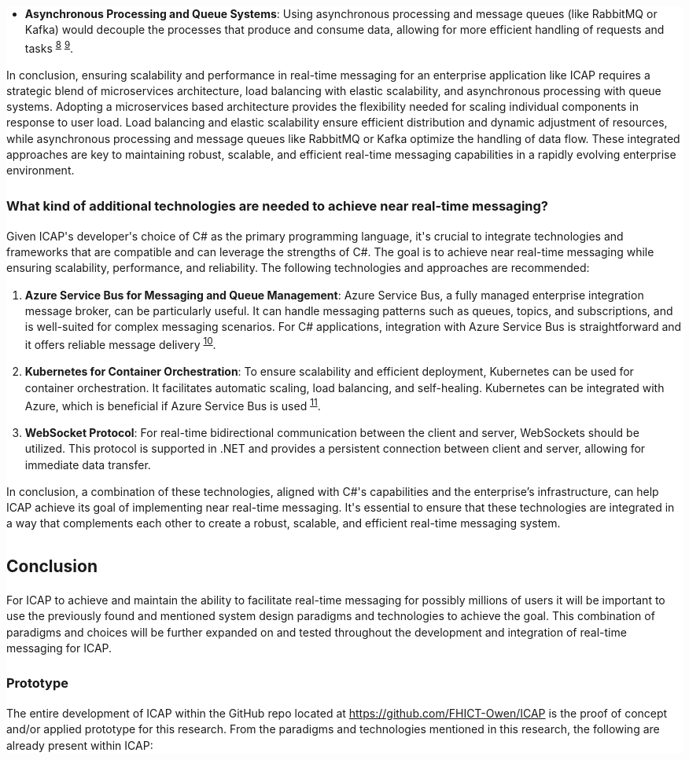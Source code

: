 - **Asynchronous Processing and Queue Systems**: Using asynchronous processing and message queues (like RabbitMQ or Kafka) would  decouple the processes that produce and consume data, allowing for more efficient handling of requests and tasks <sup>[8](#sources)</sup> <sup>[9](#sources)</sup>.

In conclusion, ensuring scalability and performance in real-time messaging for an enterprise application like ICAP requires a strategic blend of microservices architecture, load balancing with elastic scalability, and asynchronous processing with queue systems. Adopting a microservices based architecture provides the flexibility needed for scaling individual components in response to user load. Load balancing and elastic scalability ensure efficient distribution and dynamic adjustment of resources, while asynchronous processing and message queues like RabbitMQ or Kafka optimize the handling of data flow. These integrated approaches are key to maintaining robust, scalable, and efficient real-time messaging capabilities in a rapidly evolving enterprise environment.

<div style="page-break-after: always;"></div>

### What kind of additional technologies are needed to achieve near real-time messaging?
Given ICAP's developer's choice of C# as the primary programming language, it's crucial to integrate technologies and frameworks that are compatible and can leverage the strengths of C#. The goal is to achieve near real-time messaging while ensuring scalability, performance, and reliability. The following technologies and approaches are recommended:

1. **Azure Service Bus for Messaging and Queue Management**: Azure Service Bus, a fully managed enterprise integration message broker, can be particularly useful. It can handle messaging patterns such as queues, topics, and subscriptions, and is well-suited for complex messaging scenarios. For C# applications, integration with Azure Service Bus is straightforward and it offers reliable message delivery <sup>[10](#sources)</sup>.

2. **Kubernetes for Container Orchestration**: To ensure scalability and efficient deployment, Kubernetes can be used for container orchestration. It facilitates automatic scaling, load balancing, and self-healing. Kubernetes can be integrated with Azure, which is beneficial if Azure Service Bus is used <sup>[11](#sources)</sup>.

3. **WebSocket Protocol**: For real-time bidirectional communication between the client and server, WebSockets should be utilized. This protocol is supported in .NET and provides a persistent connection between client and server, allowing for immediate data transfer.

In conclusion, a combination of these technologies, aligned with C#'s capabilities and the enterprise’s infrastructure, can help ICAP achieve its goal of implementing near real-time messaging. It's essential to ensure that these technologies are integrated in a way that complements each other to create a robust, scalable, and efficient real-time messaging system.

<div style="page-break-after: always;"></div>

## Conclusion
For ICAP to achieve and maintain the ability to facilitate real-time messaging for possibly millions of users it will be important to use the previously found and mentioned system design paradigms and technologies to achieve the goal. This combination of paradigms and choices will be further expanded on and tested throughout the development and integration of real-time messaging for ICAP.

### Prototype
The entire development of ICAP within the GitHub repo located at https://github.com/FHICT-Owen/ICAP is the proof of concept and/or applied prototype for this research. From the paradigms and technologies mentioned in this research, the following are already present within ICAP:
